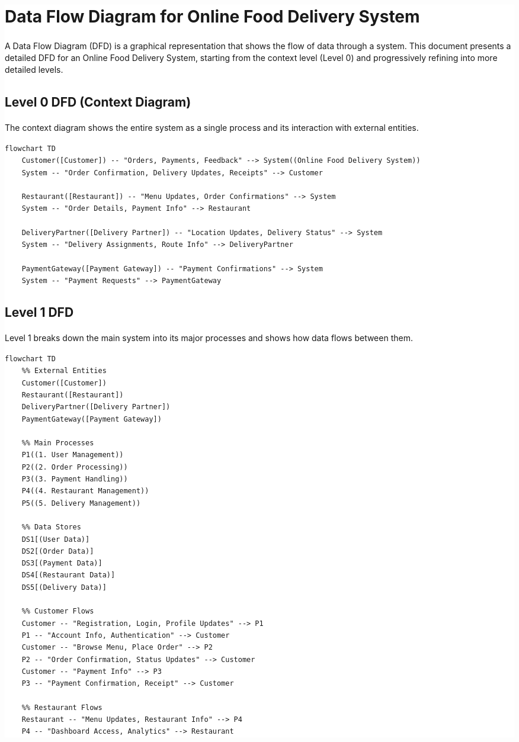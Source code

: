 # Data Flow Diagram for Online Food Delivery System

A Data Flow Diagram (DFD) is a graphical representation that shows the flow of data through a system. This document presents a detailed DFD for an Online Food Delivery System, starting from the context level (Level 0) and progressively refining into more detailed levels.

## Level 0 DFD (Context Diagram)

The context diagram shows the entire system as a single process and its interaction with external entities.

```mermaid
flowchart TD
    Customer([Customer]) -- "Orders, Payments, Feedback" --> System((Online Food Delivery System))
    System -- "Order Confirmation, Delivery Updates, Receipts" --> Customer
    
    Restaurant([Restaurant]) -- "Menu Updates, Order Confirmations" --> System
    System -- "Order Details, Payment Info" --> Restaurant
    
    DeliveryPartner([Delivery Partner]) -- "Location Updates, Delivery Status" --> System
    System -- "Delivery Assignments, Route Info" --> DeliveryPartner
    
    PaymentGateway([Payment Gateway]) -- "Payment Confirmations" --> System
    System -- "Payment Requests" --> PaymentGateway
```

## Level 1 DFD

Level 1 breaks down the main system into its major processes and shows how data flows between them.

```mermaid
flowchart TD
    %% External Entities
    Customer([Customer])
    Restaurant([Restaurant]) 
    DeliveryPartner([Delivery Partner])
    PaymentGateway([Payment Gateway])
    
    %% Main Processes
    P1((1. User Management))
    P2((2. Order Processing))
    P3((3. Payment Handling))
    P4((4. Restaurant Management))
    P5((5. Delivery Management))
    
    %% Data Stores
    DS1[(User Data)]
    DS2[(Order Data)]
    DS3[(Payment Data)]
    DS4[(Restaurant Data)]
    DS5[(Delivery Data)]
    
    %% Customer Flows
    Customer -- "Registration, Login, Profile Updates" --> P1
    P1 -- "Account Info, Authentication" --> Customer
    Customer -- "Browse Menu, Place Order" --> P2
    P2 -- "Order Confirmation, Status Updates" --> Customer
    Customer -- "Payment Info" --> P3
    P3 -- "Payment Confirmation, Receipt" --> Customer
    
    %% Restaurant Flows
    Restaurant -- "Menu Updates, Restaurant Info" --> P4
    P4 -- "Dashboard Access, Analytics" --> Restaurant
```